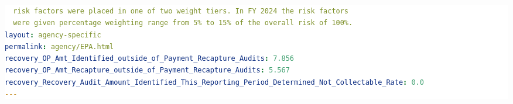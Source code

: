 ```yaml
  risk factors were placed in one of two weight tiers. In FY 2024 the risk factors
  were given percentage weighting range from 5% to 15% of the overall risk of 100%.
layout: agency-specific
permalink: agency/EPA.html
recovery_OP_Amt_Identified_outside_of_Payment_Recapture_Audits: 7.856
recovery_OP_Amt_Recapture_outside_of_Payment_Recapture_Audits: 5.567
recovery_Recovery_Audit_Amount_Identified_This_Reporting_Period_Determined_Not_Collectable_Rate: 0.0
---
```

